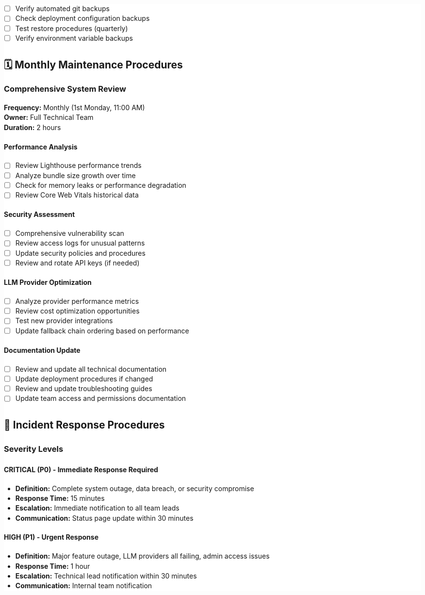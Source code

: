 - [ ] Verify automated git backups
- [ ] Check deployment configuration backups
- [ ] Test restore procedures (quarterly)
- [ ] Verify environment variable backups

## 🗓 Monthly Maintenance Procedures

### Comprehensive System Review
**Frequency:** Monthly (1st Monday, 11:00 AM)  
**Owner:** Full Technical Team  
**Duration:** 2 hours

#### Performance Analysis
- [ ] Review Lighthouse performance trends
- [ ] Analyze bundle size growth over time
- [ ] Check for memory leaks or performance degradation
- [ ] Review Core Web Vitals historical data

#### Security Assessment
- [ ] Comprehensive vulnerability scan
- [ ] Review access logs for unusual patterns
- [ ] Update security policies and procedures
- [ ] Review and rotate API keys (if needed)

#### LLM Provider Optimization
- [ ] Analyze provider performance metrics
- [ ] Review cost optimization opportunities
- [ ] Test new provider integrations
- [ ] Update fallback chain ordering based on performance

#### Documentation Update
- [ ] Review and update all technical documentation
- [ ] Update deployment procedures if changed
- [ ] Review and update troubleshooting guides
- [ ] Update team access and permissions documentation

## 🚨 Incident Response Procedures

### Severity Levels

#### **CRITICAL (P0)** - Immediate Response Required
- **Definition:** Complete system outage, data breach, or security compromise
- **Response Time:** 15 minutes
- **Escalation:** Immediate notification to all team leads
- **Communication:** Status page update within 30 minutes

#### **HIGH (P1)** - Urgent Response
- **Definition:** Major feature outage, LLM providers all failing, admin access issues
- **Response Time:** 1 hour
- **Escalation:** Technical lead notification within 30 minutes
- **Communication:** Internal team notification
